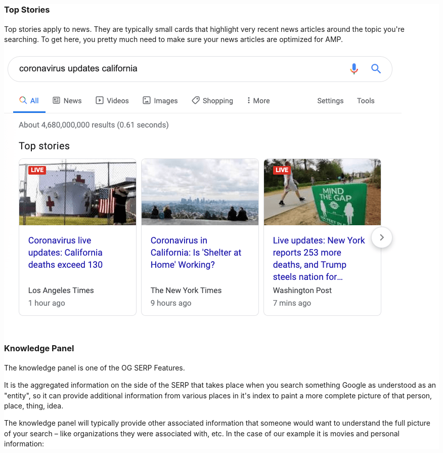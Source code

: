 ### Top Stories

Top stories apply to news. They are typically small cards that highlight very recent news articles around the topic you're searching. To get here, you pretty much need to make sure your news articles are optimized for AMP.

![](/images/top-stories-serp-features.png)

### Knowledge Panel

The knowledge panel is one of the OG SERP Features.

It is the aggregated information on the side of the SERP that takes place when you search something Google as understood as an "entity", so it can provide additional information from various places in it's index to paint a more complete picture of that person, place, thing, idea.

The knowledge panel will typically provide other associated information that someone would want to understand the full picture of your search – like organizations they were associated with, etc. In the case of our example it is movies and personal information:
